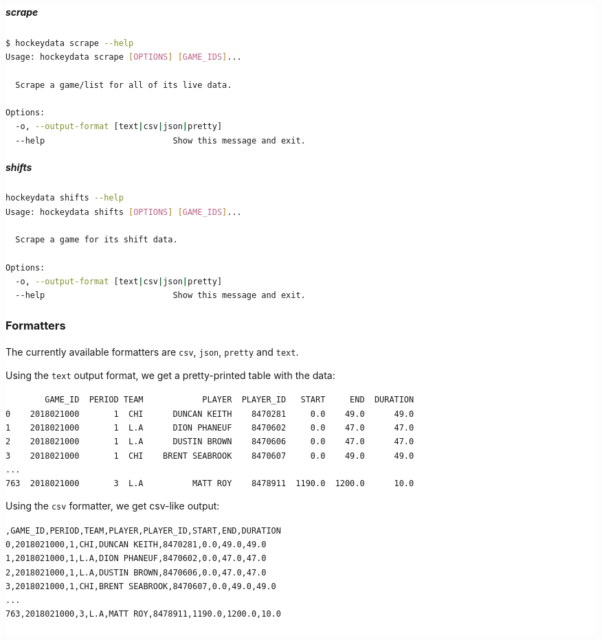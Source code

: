 ##### scrape

```bash
$ hockeydata scrape --help
Usage: hockeydata scrape [OPTIONS] [GAME_IDS]...

  Scrape a game/list for all of its live data.

Options:
  -o, --output-format [text|csv|json|pretty]
  --help                          Show this message and exit.

```

##### shifts

```bash
hockeydata shifts --help
Usage: hockeydata shifts [OPTIONS] [GAME_IDS]...

  Scrape a game for its shift data.

Options:
  -o, --output-format [text|csv|json|pretty]
  --help                          Show this message and exit.

```

### Formatters

The currently available formatters are `csv`, `json`, `pretty` and `text`.

Using the `text` output format, we get a pretty-printed table with the data:

```text
        GAME_ID  PERIOD TEAM            PLAYER  PLAYER_ID   START     END  DURATION
0    2018021000       1  CHI      DUNCAN KEITH    8470281     0.0    49.0      49.0
1    2018021000       1  L.A      DION PHANEUF    8470602     0.0    47.0      47.0
2    2018021000       1  L.A      DUSTIN BROWN    8470606     0.0    47.0      47.0
3    2018021000       1  CHI    BRENT SEABROOK    8470607     0.0    49.0      49.0
...
763  2018021000       3  L.A          MATT ROY    8478911  1190.0  1200.0      10.0

```


Using the `csv` formatter, we get csv-like output:

```csv
,GAME_ID,PERIOD,TEAM,PLAYER,PLAYER_ID,START,END,DURATION
0,2018021000,1,CHI,DUNCAN KEITH,8470281,0.0,49.0,49.0
1,2018021000,1,L.A,DION PHANEUF,8470602,0.0,47.0,47.0
2,2018021000,1,L.A,DUSTIN BROWN,8470606,0.0,47.0,47.0
3,2018021000,1,CHI,BRENT SEABROOK,8470607,0.0,49.0,49.0
...
763,2018021000,3,L.A,MATT ROY,8478911,1190.0,1200.0,10.0


```
